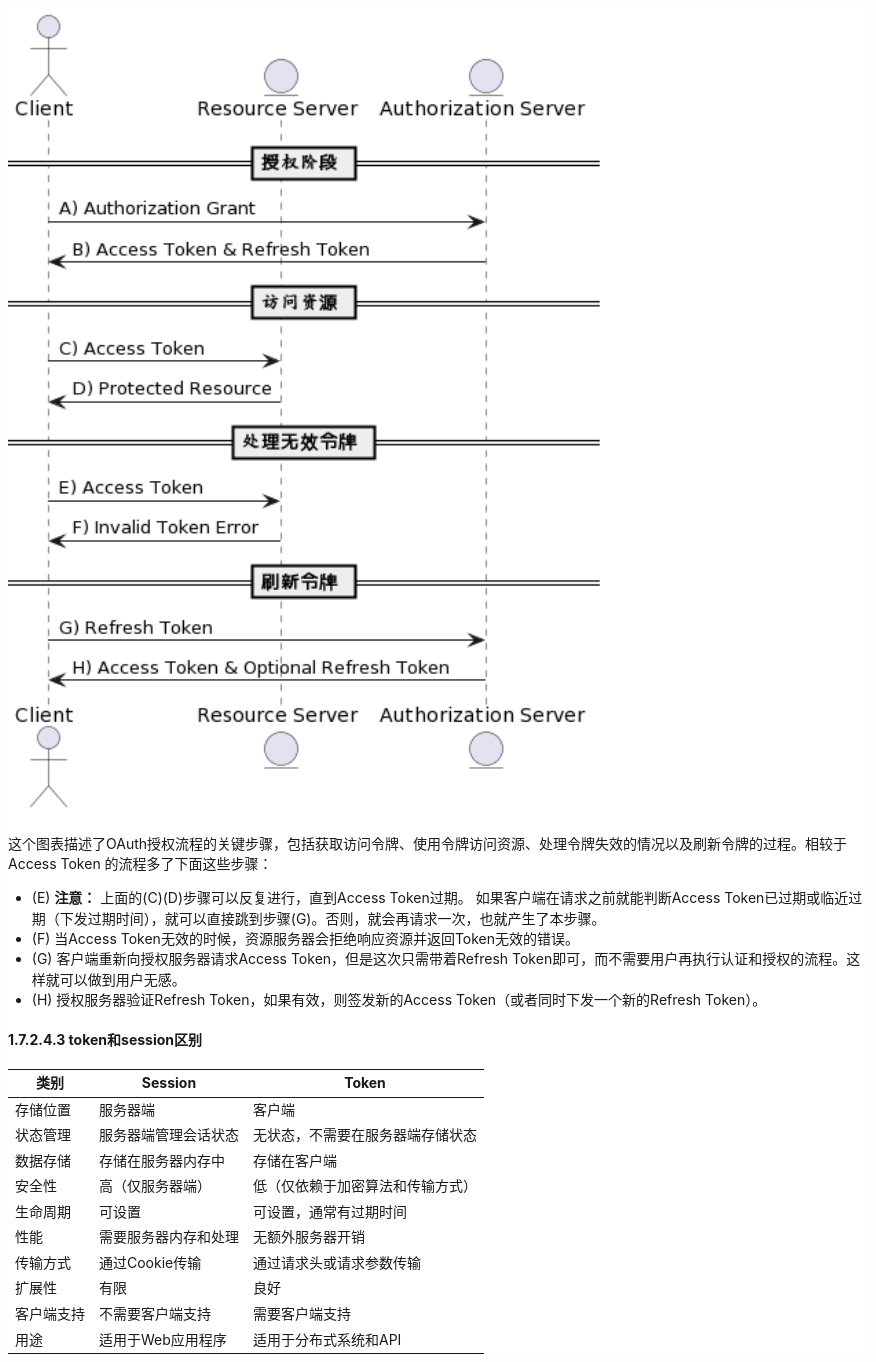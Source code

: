 <img class="shadow" src="/img/in-post/refresh token 工作流.png" width="600">

这个图表描述了OAuth授权流程的关键步骤，包括获取访问令牌、使用令牌访问资源、处理令牌失效的情况以及刷新令牌的过程。相较于 Access Token 的流程多了下面这些步骤：

- (E) **注意：** 上面的(C)(D)步骤可以反复进行，直到Access Token过期。 如果客户端在请求之前就能判断Access Token已过期或临近过期（下发过期时间），就可以直接跳到步骤(G)。否则，就会再请求一次，也就产生了本步骤。
- (F) 当Access Token无效的时候，资源服务器会拒绝响应资源并返回Token无效的错误。
- (G) 客户端重新向授权服务器请求Access Token，但是这次只需带着Refresh Token即可，而不需要用户再执行认证和授权的流程。这样就可以做到用户无感。
- (H) 授权服务器验证Refresh Token，如果有效，则签发新的Access Token（或者同时下发一个新的Refresh Token）。



#### 1.7.2.4.3 token和session区别

| 类别       | Session              | Token                            |
| ---------- | -------------------- | -------------------------------- |
| 存储位置   | 服务器端             | 客户端                           |
| 状态管理   | 服务器端管理会话状态 | 无状态，不需要在服务器端存储状态 |
| 数据存储   | 存储在服务器内存中   | 存储在客户端                     |
| 安全性     | 高（仅服务器端）     | 低（仅依赖于加密算法和传输方式） |
| 生命周期   | 可设置               | 可设置，通常有过期时间           |
| 性能       | 需要服务器内存和处理 | 无额外服务器开销                 |
| 传输方式   | 通过Cookie传输       | 通过请求头或请求参数传输         |
| 扩展性     | 有限                 | 良好                             |
| 客户端支持 | 不需要客户端支持     | 需要客户端支持                   |
| 用途       | 适用于Web应用程序    | 适用于分布式系统和API            |
